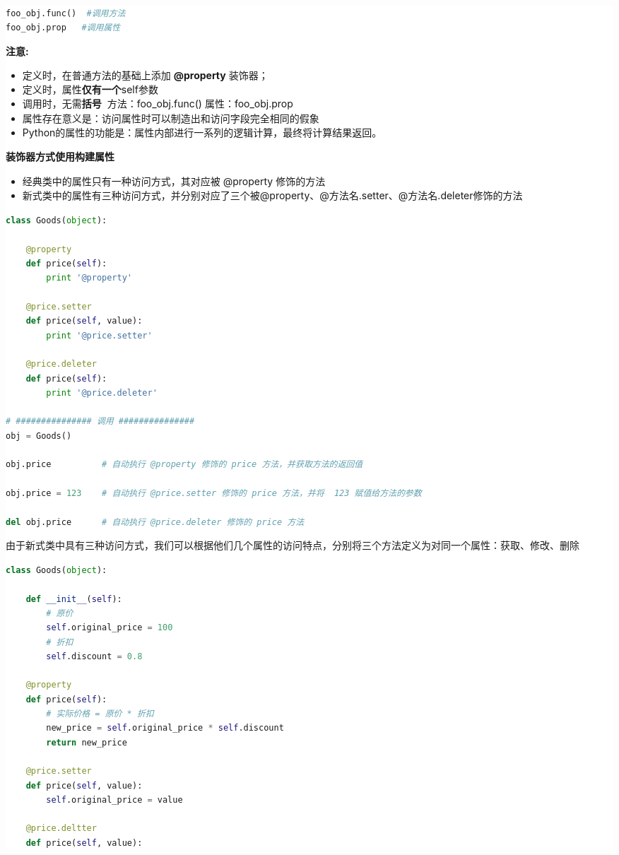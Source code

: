 ```python
foo_obj.func()  #调用方法
foo_obj.prop   #调用属性
```

**注意:**

- 定义时，在普通方法的基础上添加 **@property** 装饰器；
- 定义时，属性**仅有一个**self参数
- 调用时，无需**括号**
    ​           方法：foo_obj.func()
    ​           属性：foo_obj.prop
- 属性存在意义是：访问属性时可以制造出和访问字段完全相同的假象
- Python的属性的功能是：属性内部进行一系列的逻辑计算，最终将计算结果返回。

**装饰器方式使用构建属性**

- 经典类中的属性只有一种访问方式，其对应被 @property 修饰的方法
- 新式类中的属性有三种访问方式，并分别对应了三个被@property、@方法名.setter、@方法名.deleter修饰的方法

```python
class Goods(object):

    @property
    def price(self):
        print '@property'

    @price.setter
    def price(self, value):
        print '@price.setter'

    @price.deleter
    def price(self):
        print '@price.deleter'

# ############### 调用 ###############
obj = Goods()

obj.price          # 自动执行 @property 修饰的 price 方法，并获取方法的返回值

obj.price = 123    # 自动执行 @price.setter 修饰的 price 方法，并将  123 赋值给方法的参数

del obj.price      # 自动执行 @price.deleter 修饰的 price 方法
```

由于新式类中具有三种访问方式，我们可以根据他们几个属性的访问特点，分别将三个方法定义为对同一个属性：获取、修改、删除

```python
class Goods(object):

    def __init__(self):
        # 原价
        self.original_price = 100
        # 折扣
        self.discount = 0.8

    @property
    def price(self):
        # 实际价格 = 原价 * 折扣
        new_price = self.original_price * self.discount
        return new_price

    @price.setter
    def price(self, value):
        self.original_price = value

    @price.deltter
    def price(self, value):
```